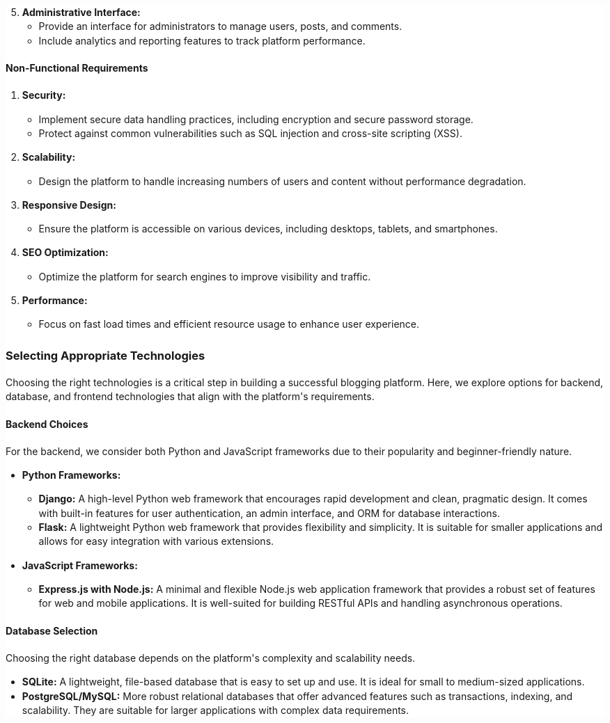 5. **Administrative Interface:**
   - Provide an interface for administrators to manage users, posts, and comments.
   - Include analytics and reporting features to track platform performance.

#### Non-Functional Requirements

1. **Security:**
   - Implement secure data handling practices, including encryption and secure password storage.
   - Protect against common vulnerabilities such as SQL injection and cross-site scripting (XSS).

2. **Scalability:**
   - Design the platform to handle increasing numbers of users and content without performance degradation.

3. **Responsive Design:**
   - Ensure the platform is accessible on various devices, including desktops, tablets, and smartphones.

4. **SEO Optimization:**
   - Optimize the platform for search engines to improve visibility and traffic.

5. **Performance:**
   - Focus on fast load times and efficient resource usage to enhance user experience.

### Selecting Appropriate Technologies

Choosing the right technologies is a critical step in building a successful blogging platform. Here, we explore options for backend, database, and frontend technologies that align with the platform's requirements.

#### Backend Choices

For the backend, we consider both Python and JavaScript frameworks due to their popularity and beginner-friendly nature.

- **Python Frameworks:**
  - **Django:** A high-level Python web framework that encourages rapid development and clean, pragmatic design. It comes with built-in features for user authentication, an admin interface, and ORM for database interactions.
  - **Flask:** A lightweight Python web framework that provides flexibility and simplicity. It is suitable for smaller applications and allows for easy integration with various extensions.

- **JavaScript Frameworks:**
  - **Express.js with Node.js:** A minimal and flexible Node.js web application framework that provides a robust set of features for web and mobile applications. It is well-suited for building RESTful APIs and handling asynchronous operations.

#### Database Selection

Choosing the right database depends on the platform's complexity and scalability needs.

- **SQLite:** A lightweight, file-based database that is easy to set up and use. It is ideal for small to medium-sized applications.
- **PostgreSQL/MySQL:** More robust relational databases that offer advanced features such as transactions, indexing, and scalability. They are suitable for larger applications with complex data requirements.
